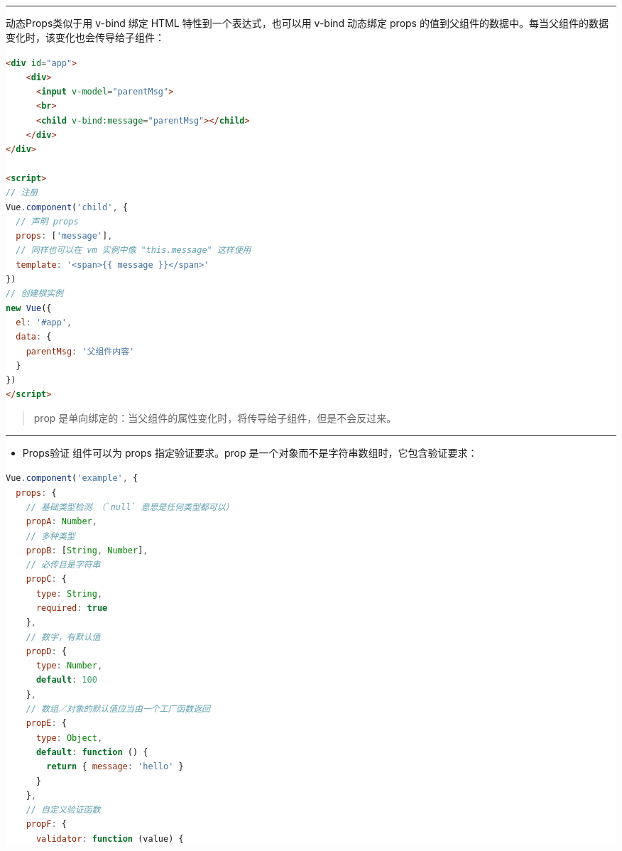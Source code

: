 ```html
```
---

动态Props类似于用 v-bind 绑定 HTML 特性到一个表达式，也可以用 v-bind 动态绑定 props 的值到父组件的数据中。每当父组件的数据变化时，该变化也会传导给子组件：

```html
<div id="app">
    <div>
      <input v-model="parentMsg">
      <br>
      <child v-bind:message="parentMsg"></child>
    </div>
</div>
 
<script>
// 注册
Vue.component('child', {
  // 声明 props
  props: ['message'],
  // 同样也可以在 vm 实例中像 "this.message" 这样使用
  template: '<span>{{ message }}</span>'
})
// 创建根实例
new Vue({
  el: '#app',
  data: {
    parentMsg: '父组件内容'
  }
})
</script>
```

> prop 是单向绑定的：当父组件的属性变化时，将传导给子组件，但是不会反过来。

---

- Props验证
组件可以为 props 指定验证要求。prop 是一个对象而不是字符串数组时，它包含验证要求：

```js
Vue.component('example', {
  props: {
    // 基础类型检测 （`null` 意思是任何类型都可以）
    propA: Number,
    // 多种类型
    propB: [String, Number],
    // 必传且是字符串
    propC: {
      type: String,
      required: true
    },
    // 数字，有默认值
    propD: {
      type: Number,
      default: 100
    },
    // 数组／对象的默认值应当由一个工厂函数返回
    propE: {
      type: Object,
      default: function () {
        return { message: 'hello' }
      }
    },
    // 自定义验证函数
    propF: {
      validator: function (value) {
```